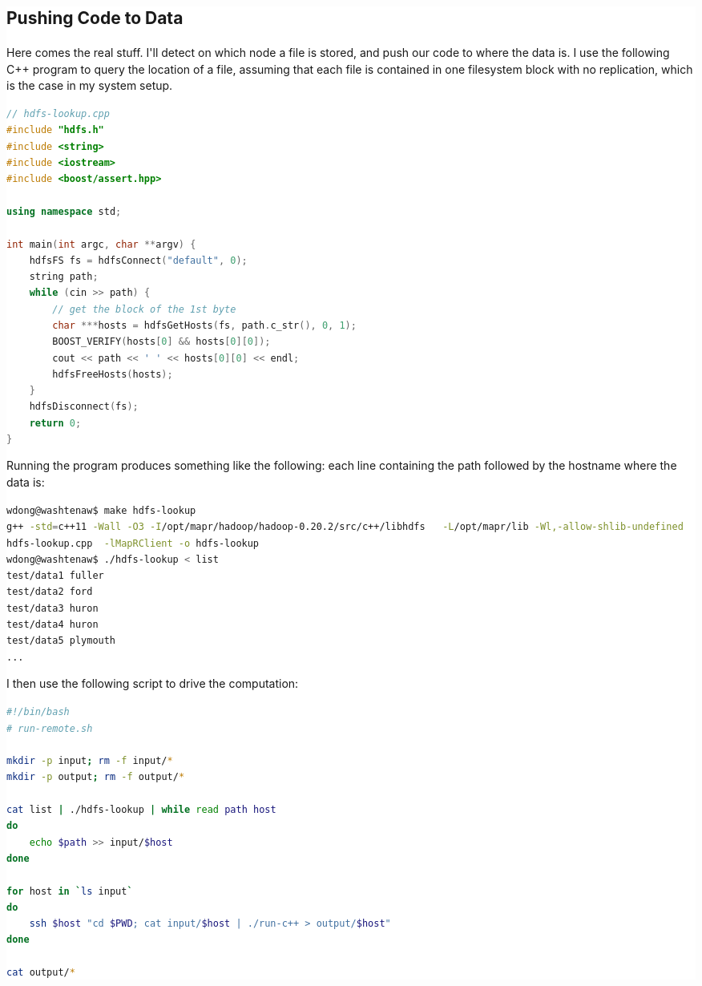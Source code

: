 ## Pushing Code to Data

Here comes the real stuff.  I'll detect on which node a file is stored, and push our code to where the data is.  I use the following C++ program to query the location of a file, assuming that each file is contained in one filesystem block with no replication, which is the case in my system setup.

```cpp
// hdfs-lookup.cpp
#include "hdfs.h" 
#include <string>
#include <iostream>
#include <boost/assert.hpp>

using namespace std;

int main(int argc, char **argv) {
    hdfsFS fs = hdfsConnect("default", 0); 
    string path;
    while (cin >> path) {
        // get the block of the 1st byte
        char ***hosts = hdfsGetHosts(fs, path.c_str(), 0, 1); 
        BOOST_VERIFY(hosts[0] && hosts[0][0]);
        cout << path << ' ' << hosts[0][0] << endl;
        hdfsFreeHosts(hosts);
    }   
    hdfsDisconnect(fs);
    return 0;
}
```

Running the program produces something like the following: each line containing the path followed by the hostname where the data is:

```bash
wdong@washtenaw$ make hdfs-lookup
g++ -std=c++11 -Wall -O3 -I/opt/mapr/hadoop/hadoop-0.20.2/src/c++/libhdfs   -L/opt/mapr/lib -Wl,-allow-shlib-undefined  hdfs-lookup.cpp  -lMapRClient -o hdfs-lookup
wdong@washtenaw$ ./hdfs-lookup < list
test/data1 fuller
test/data2 ford
test/data3 huron
test/data4 huron
test/data5 plymouth
...
```

I then use the following script to drive the computation:

```bash
#!/bin/bash
# run-remote.sh

mkdir -p input; rm -f input/*
mkdir -p output; rm -f output/*

cat list | ./hdfs-lookup | while read path host
do
    echo $path >> input/$host
done

for host in `ls input`
do
    ssh $host "cd $PWD; cat input/$host | ./run-c++ > output/$host"
done

cat output/*
```